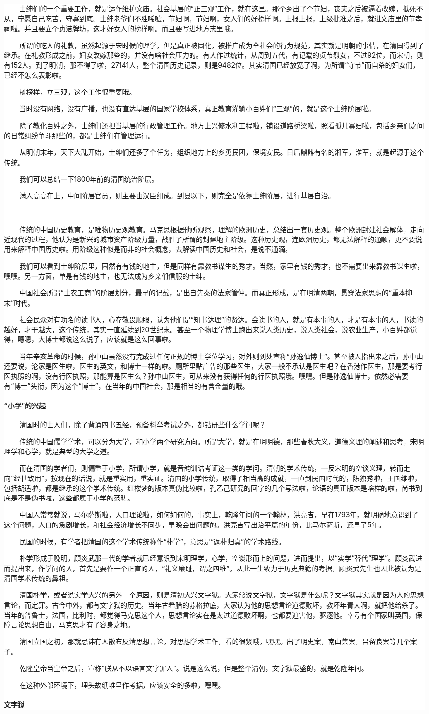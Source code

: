         士绅们的一个重要工作，就是运作维护文庙。社会基层的“正三观”工作，就在这里。那个乡出了个节妇，丧夫之后被逼着改嫁，抵死不从，宁愿自己吃苦，守寡到底。士绅老爷们不胜唏嘘，节妇啊，节妇啊，女人们的好榜样啊。上报上报，上级批准之后，就进文庙里的节孝祠啦。并且要立个贞洁牌坊，这才好女人的榜样啊。而且要写进地方志里哦。

        所谓的吃人的礼教，虽然起源于宋时候的理学，但是真正被固化，被推广成为全社会的行为规范，其实就是明朝的事情，在清国得到了继承。在礼教形成之前，妇女改嫁那些的，并没有啥社会压力的。有人作过统计，从周到五代，有记载的贞节烈女，不过92位，而宋朝，则有152人。到了明朝，那不得了啦，27141人，整个清国历史记录，则是9482位。其实清国已经放宽了啊，为所谓“守节”而自杀的妇女们，已经不怎么表彰啦。

        树榜样，立三观，这个工作很重要哦。

        当时没有网络，没有广播，也没有直达基层的国家学校体系，真正教育灌输小百姓们“三观”的，就是这个士绅阶层啦。

        除了教化百姓之外，士绅们还担当基层的行政管理工作。地方上兴修水利工程啦，铺设道路桥梁啦，照看孤儿寡妇啦，包括乡亲们之间的日常纠纷争斗那些的，都是士绅们在管理运行。

        从明朝末年，天下大乱开始，士绅们还多了个任务，组织地方上的乡勇民团，保境安民。日后鼎鼎有名的湘军，淮军，就是起源于这个传统。

        我们可以总结一下1800年前的清国统治阶层。

        满人高高在上，中间阶层官员，则主要由汉臣组成。到县以下，则完全是依靠士绅阶层，进行基层自治。

 

        传统的中国历史教育，是唯物历史观教育。马克思根据他所观察，理解的欧洲历史，总结出一套历史观。整个欧洲封建社会解体，走向近现代的过程，他认为是新兴的城市资产阶级力量，战胜了所谓的封建地主阶级。这种历史观，连欧洲历史，都无法解释的通顺，更不要说用来解释中国历史啦。用阶级这种似是而非的社会概念，去解读中国历史和社会，是说不通滴。

        我们可以看到士绅阶层里，固然有有钱的地主，但是同样有靠教书谋生的秀才。当然，家里有钱的秀才，也不需要出来靠教书谋生啦，嘿嘿。另一方面，单是有钱的地主，也无法成为乡亲们信服的士绅。

        中国社会所谓“士农工商”的阶层划分，最早的记载，是出自先秦的法家管仲。而真正形成，是在明清两朝，贯穿法家思想的“重本抑末”时代。

        社会民众对有功名的读书人，心存敬畏顺服，认为他们是“知书达理”的贤达。会读书的人，就是有本事的人，才是有本事的人，书读的越好，才干越大，这个传统，其实一直延续到20世纪末。甚至一个物理学博士跑出来说人类历史，说人类社会，说农业生产，小百姓都觉得，嗯嗯，大博士都说这么说了，应该就是这么回事啦。

        当年辛亥革命的时候，孙中山虽然没有完成过任何正规的博士学位学习，对外则到处宣称“孙逸仙博士”。甚至被人指出来之后，孙中山还要说，沦家是医生啦，医生的英文，和博士一样的啦。厕所里贴广告的那些医生，大家一般不承认是医生吧？在香港作医生，那是要考行医执照的啊，没有行医执照，那能算是医生么？孙中山医生，可从来没有获得任何的行医执照哦。嘿嘿。但是孙逸仙博士，依然必需要有“博士”头衔，因为这个“博士”，在当年的中国社会，那是相当的有含金量的哦。

#### **“小学”的兴起**

        清国时的士人们，除了背诵四书五经，预备科举考试之外，都钻研些什么学问呢？

        传统的中国儒学学术，可以分为大学，和小学两个研究方向。所谓大学，就是在明明德，那些春秋大义，道德义理的阐述和思考，宋明理学和心学，就是典型的大学之道。

        而在清国的学者们，则偏重于小学，所谓小学，就是音韵训诂考证这一类的学问。清朝的学术传统，一反宋明的空谈义理，转而走向“经世致用”，按现在的话说，就是重实用，重实证。清国的小学传统，取得了相当高的成就，一直到民国时代的，陈独秀啦，王国维啦，包括胡适啦，都是继承的这个学术传统。红楼梦的版本真伪比较啦，孔乙己研究的回字的几个写法啦，论语的真正版本是啥样的啦，尚书到底是不是伪书啦，这些都属于小学的范畴。

        中国人常常就说，马尔萨斯啦，人口理论啦，如何如何的，事实上，乾隆年间的一个翰林，洪亮吉，早在1793年，就明确地意识到了这个问题，人口的急剧增长，和社会经济增长不同步，早晚会出问题的。洪亮吉写出治平篇的年份，比马尔萨斯，还早了5年。

        民国的时候，有学者把清国的这个学术传统称作“朴学”，意思是“返朴归真”的学术路线。

        朴学形成于晚明，顾炎武那一代的学者就已经意识到宋明理学，心学，空谈形而上的问题，进而提出，以“实学”替代“理学”。顾炎武进而提出来，作学问的人，首先是要作一个正直的人，“礼义廉耻，谓之四维”。从此一生致力于历史典籍的考据。顾炎武先生也因此被认为是清国学术传统的鼻祖。

        清国朴学，或者说实学大兴的另外一个原因，则是清初大兴文字狱。大家常说文字狱，文字狱是什么呢？文字狱其实就是因为人的思想言论，而定罪。古今中外，都有文字狱的历史。当年古希腊的苏格拉底，大家认为他的思想言论道德败坏，教坏年青人啊，就把他给杀了。当年的普鲁士，法国，比利时，都觉得马克思这个人，思想言论实在是太过道德败坏啊，也都要迫害他，驱逐他。幸亏有个国家叫英国，保障言论思想自由，马克思才有了容身之地。

        清国立国之初，那就忌讳有人散布反清思想言论，对思想学术工作，看的很紧哦，嘿嘿。出了明史案，南山集案，吕留良案等几个案子。

        乾隆皇帝当皇帝之后，宣称“朕从不以语言文字罪人”。说是这么说，但是整个清朝，文字狱最盛的，就是乾隆年间。

        在这种外部环境下，埋头故纸堆里作考据，应该安全的多啦，嘿嘿。

#### **文字狱**
